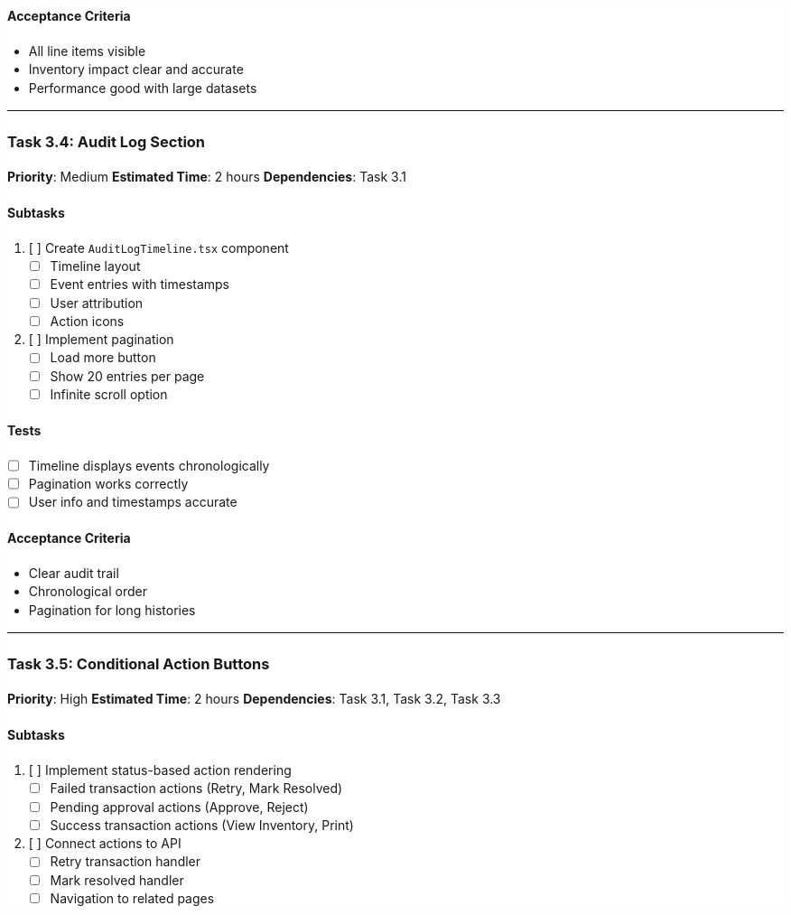 #### Acceptance Criteria
- All line items visible
- Inventory impact clear and accurate
- Performance good with large datasets

---

### Task 3.4: Audit Log Section
**Priority**: Medium
**Estimated Time**: 2 hours
**Dependencies**: Task 3.1

#### Subtasks
1. [ ] Create `AuditLogTimeline.tsx` component
   - [ ] Timeline layout
   - [ ] Event entries with timestamps
   - [ ] User attribution
   - [ ] Action icons

2. [ ] Implement pagination
   - [ ] Load more button
   - [ ] Show 20 entries per page
   - [ ] Infinite scroll option

#### Tests
- [ ] Timeline displays events chronologically
- [ ] Pagination works correctly
- [ ] User info and timestamps accurate

#### Acceptance Criteria
- Clear audit trail
- Chronological order
- Pagination for long histories

---

### Task 3.5: Conditional Action Buttons
**Priority**: High
**Estimated Time**: 2 hours
**Dependencies**: Task 3.1, Task 3.2, Task 3.3

#### Subtasks
1. [ ] Implement status-based action rendering
   - [ ] Failed transaction actions (Retry, Mark Resolved)
   - [ ] Pending approval actions (Approve, Reject)
   - [ ] Success transaction actions (View Inventory, Print)

2. [ ] Connect actions to API
   - [ ] Retry transaction handler
   - [ ] Mark resolved handler
   - [ ] Navigation to related pages
